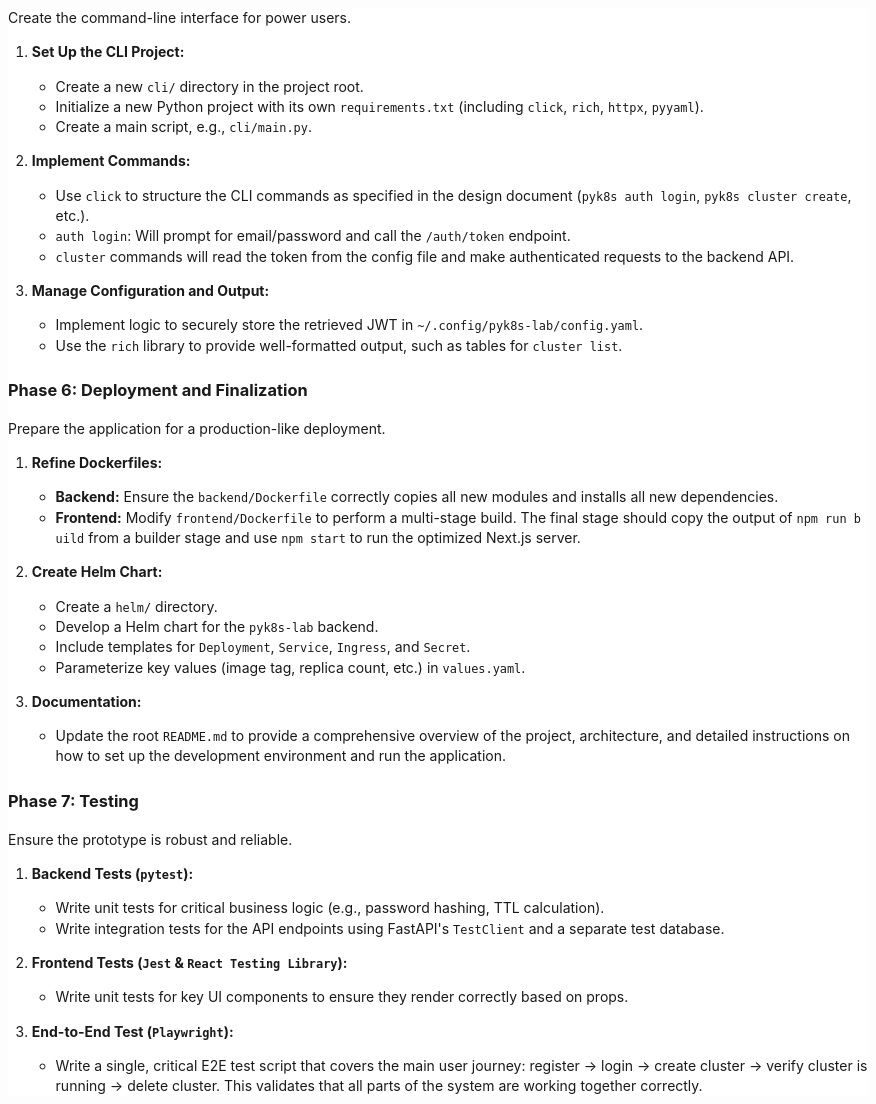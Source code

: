 Create the command-line interface for power users.

1.  **Set Up the CLI Project:**
    *   Create a new `cli/` directory in the project root.
    *   Initialize a new Python project with its own `requirements.txt` (including `click`, `rich`, `httpx`, `pyyaml`).
    *   Create a main script, e.g., `cli/main.py`.

2.  **Implement Commands:**
    *   Use `click` to structure the CLI commands as specified in the design document (`pyk8s auth login`, `pyk8s cluster create`, etc.).
    *   `auth login`: Will prompt for email/password and call the `/auth/token` endpoint.
    *   `cluster` commands will read the token from the config file and make authenticated requests to the backend API.

3.  **Manage Configuration and Output:**
    *   Implement logic to securely store the retrieved JWT in `~/.config/pyk8s-lab/config.yaml`.
    *   Use the `rich` library to provide well-formatted output, such as tables for `cluster list`.

### **Phase 6: Deployment and Finalization**

Prepare the application for a production-like deployment.

1.  **Refine Dockerfiles:**
    *   **Backend:** Ensure the `backend/Dockerfile` correctly copies all new modules and installs all new dependencies.
    *   **Frontend:** Modify `frontend/Dockerfile` to perform a multi-stage build. The final stage should copy the output of `npm run build` from a builder stage and use `npm start` to run the optimized Next.js server.

2.  **Create Helm Chart:**
    *   Create a `helm/` directory.
    *   Develop a Helm chart for the `pyk8s-lab` backend.
    *   Include templates for `Deployment`, `Service`, `Ingress`, and `Secret`.
    *   Parameterize key values (image tag, replica count, etc.) in `values.yaml`.

3.  **Documentation:**
    *   Update the root `README.md` to provide a comprehensive overview of the project, architecture, and detailed instructions on how to set up the development environment and run the application.

### **Phase 7: Testing**

Ensure the prototype is robust and reliable.

1.  **Backend Tests (`pytest`):**
    *   Write unit tests for critical business logic (e.g., password hashing, TTL calculation).
    *   Write integration tests for the API endpoints using FastAPI's `TestClient` and a separate test database.

2.  **Frontend Tests (`Jest` & `React Testing Library`):**
    *   Write unit tests for key UI components to ensure they render correctly based on props.

3.  **End-to-End Test (`Playwright`):**
    *   Write a single, critical E2E test script that covers the main user journey: register -> login -> create cluster -> verify cluster is running -> delete cluster. This validates that all parts of the system are working together correctly.